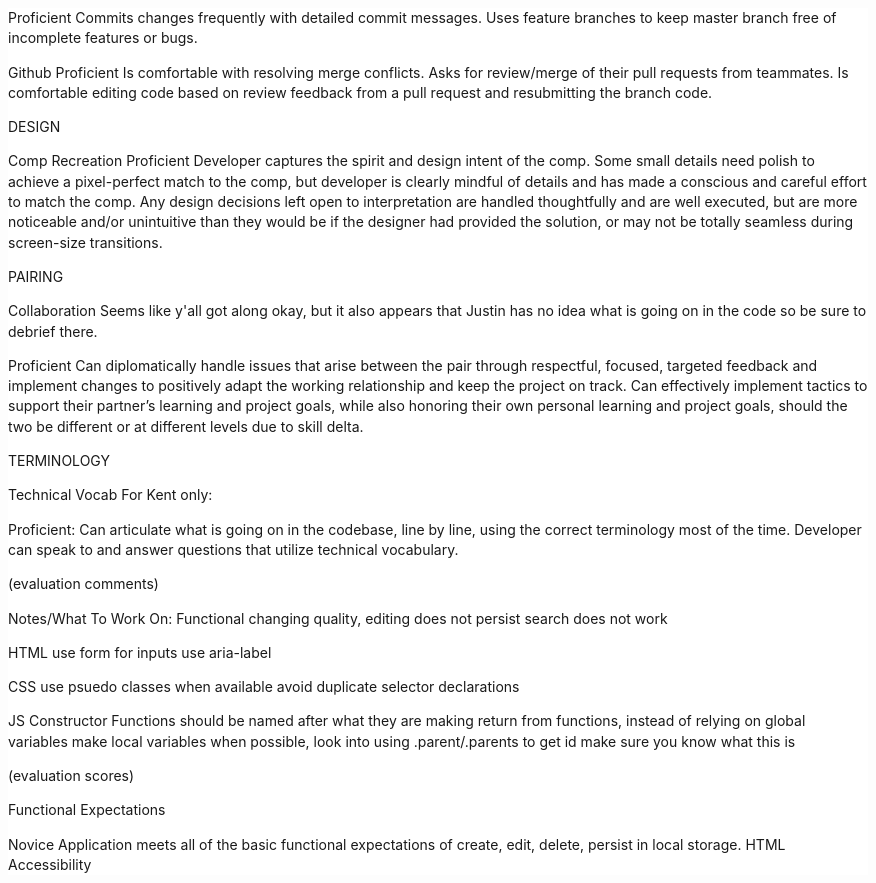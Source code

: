 Proficient Commits changes frequently with detailed commit messages. Uses feature branches to keep master branch free of incomplete features or bugs.

Github
Proficient Is comfortable with resolving merge conflicts. Asks for review/merge of their pull requests from teammates. Is comfortable editing code based on review feedback from a pull request and resubmitting the branch code.

DESIGN

Comp Recreation
Proficient Developer captures the spirit and design intent of the comp. Some small details need polish to achieve a pixel-perfect match to the comp, but developer is clearly mindful of details and has made a conscious and careful effort to match the comp. Any design decisions left open to interpretation are handled thoughtfully and are well executed, but are more noticeable and/or unintuitive than they would be if the designer had provided the solution, or may not be totally seamless during screen-size transitions.

PAIRING

Collaboration
Seems like y'all got along okay, but it also appears that Justin has no idea what is going on in the code so be sure to debrief there.

Proficient Can diplomatically handle issues that arise between the pair through respectful, focused, targeted feedback and implement changes to positively adapt the working relationship and keep the project on track. Can effectively implement tactics to support their partner’s learning and project goals, while also honoring their own personal learning and project goals, should the two be different or at different levels due to skill delta.

TERMINOLOGY

Technical Vocab
For Kent only:

Proficient: Can articulate what is going on in the codebase, line by line, using the correct terminology most of the time. Developer can speak to and answer questions that utilize technical vocabulary.

(evaluation comments)

Notes/What To Work On:
Functional changing quality, editing does not persist search does not work

HTML use form for inputs use aria-label

CSS use psuedo classes when available avoid duplicate selector declarations

JS Constructor Functions should be named after what they are making return from functions, instead of relying on global variables make local variables when possible, look into using .parent/.parents to get id make sure you know what this is

(evaluation scores)

Functional Expectations

Novice Application meets all of the basic functional expectations of create, edit, delete, persist in local storage.
HTML
Accessibility
